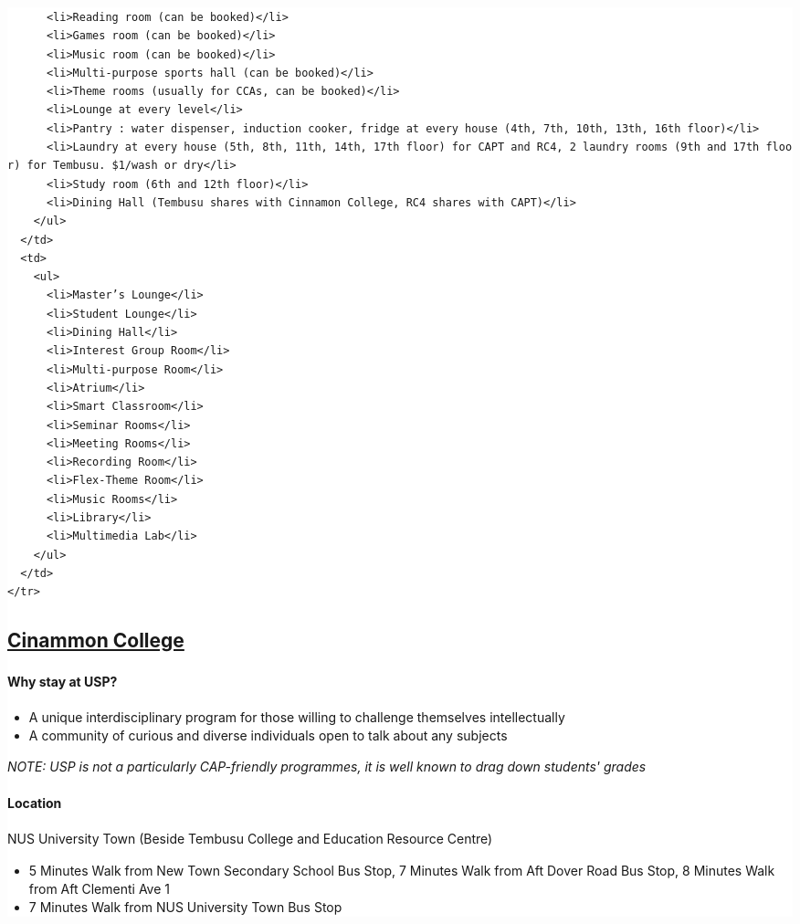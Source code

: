           <li>Reading room (can be booked)</li>
          <li>Games room (can be booked)</li>
          <li>Music room (can be booked)</li>
          <li>Multi-purpose sports hall (can be booked)</li>
          <li>Theme rooms (usually for CCAs, can be booked)</li>
          <li>Lounge at every level</li>
          <li>Pantry : water dispenser, induction cooker, fridge at every house (4th, 7th, 10th, 13th, 16th floor)</li>
          <li>Laundry at every house (5th, 8th, 11th, 14th, 17th floor) for CAPT and RC4, 2 laundry rooms (9th and 17th floor) for Tembusu. $1/wash or dry</li>
          <li>Study room (6th and 12th floor)</li>
          <li>Dining Hall (Tembusu shares with Cinnamon College, RC4 shares with CAPT)</li>
        </ul>
      </td>
      <td>
        <ul>
          <li>Master’s Lounge</li>
          <li>Student Lounge</li>
          <li>Dining Hall</li>
          <li>Interest Group Room</li>
          <li>Multi-purpose Room</li>
          <li>Atrium</li>
          <li>Smart Classroom</li>
          <li>Seminar Rooms</li>
          <li>Meeting Rooms</li>
          <li>Recording Room</li>
          <li>Flex-Theme Room</li>
          <li>Music Rooms</li>
          <li>Library</li>
          <li>Multimedia Lab</li>
        </ul>
      </td>
    </tr>
  </tbody>
</table> 

## [Cinammon College](http://www.usp.nus.edu.sg/)

#### Why stay at USP?

- A unique interdisciplinary program for those willing to challenge themselves intellectually
- A community of curious and diverse individuals open to talk about any subjects

_NOTE: USP is not a particularly CAP-friendly programmes, it is well known to drag down students' grades_

#### Location
NUS University Town (Beside Tembusu College and Education Resource Centre)
 
- 5 Minutes Walk from New Town Secondary School Bus Stop, 7 Minutes Walk from Aft Dover Road Bus Stop, 8 Minutes Walk from Aft Clementi Ave 1
- 7 Minutes Walk from NUS University Town Bus Stop 
